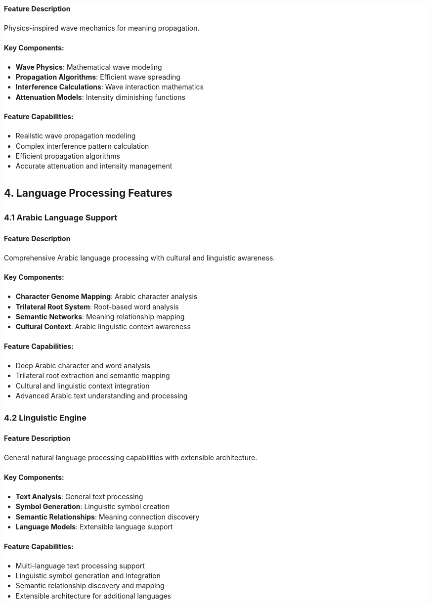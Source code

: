 #### Feature Description
Physics-inspired wave mechanics for meaning propagation.

#### Key Components:
- **Wave Physics**: Mathematical wave modeling
- **Propagation Algorithms**: Efficient wave spreading
- **Interference Calculations**: Wave interaction mathematics
- **Attenuation Models**: Intensity diminishing functions

#### Feature Capabilities:
- Realistic wave propagation modeling
- Complex interference pattern calculation
- Efficient propagation algorithms
- Accurate attenuation and intensity management

## 4. Language Processing Features

### 4.1 Arabic Language Support

#### Feature Description
Comprehensive Arabic language processing with cultural and linguistic awareness.

#### Key Components:
- **Character Genome Mapping**: Arabic character analysis
- **Trilateral Root System**: Root-based word analysis
- **Semantic Networks**: Meaning relationship mapping
- **Cultural Context**: Arabic linguistic context awareness

#### Feature Capabilities:
- Deep Arabic character and word analysis
- Trilateral root extraction and semantic mapping
- Cultural and linguistic context integration
- Advanced Arabic text understanding and processing

### 4.2 Linguistic Engine

#### Feature Description
General natural language processing capabilities with extensible architecture.

#### Key Components:
- **Text Analysis**: General text processing
- **Symbol Generation**: Linguistic symbol creation
- **Semantic Relationships**: Meaning connection discovery
- **Language Models**: Extensible language support

#### Feature Capabilities:
- Multi-language text processing support
- Linguistic symbol generation and integration
- Semantic relationship discovery and mapping
- Extensible architecture for additional languages
